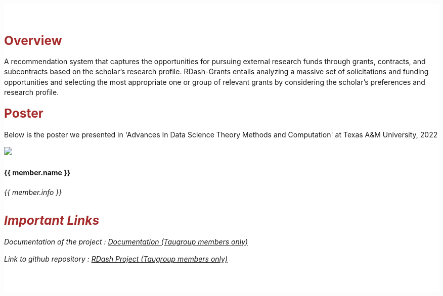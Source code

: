 
<br />
<br />

<span style="color: brown; font-size:175%;  font-weight: bold;">Overview</span>

A recommendation system that captures the opportunities for pursuing external research funds through grants, contracts, and subcontracts based on the scholar’s research profile. RDash-Grants entails analyzing a massive set of solicitations and funding opportunities and selecting the most appropriate one or group of relevant grants by considering the scholar’s preferences and research profile.



<span style="color: brown; font-size:175%;  font-weight: bold;">Poster</span>

Below is the poster we presented in 'Advances In Data Science Theory Methods and Computation' at Texas A&M University, 2022

<div >
  <img src="{{ site.url }}{{ site.baseurl }}/images/posters/RDASH-Grants_poster.jpg" class="img-responsive" 
  width="200%" />
  <h4>{{ member.name }}</h4>
  <i>{{ member.info }} 
  <ul style="overflow: hidden">

  </ul>
</div>



<span style="color: brown; font-size:175%;  font-weight: bold;"> Important Links </span>

Documentation of the project : 
[Documentation (Taugroup members only)](https://notworkinglink-addyourlinkhere.org) 

Link to github repository : 
[RDash Project (Taugroup members only)](https://github.com/taugroup/RDASH) 

<br />
<br />
